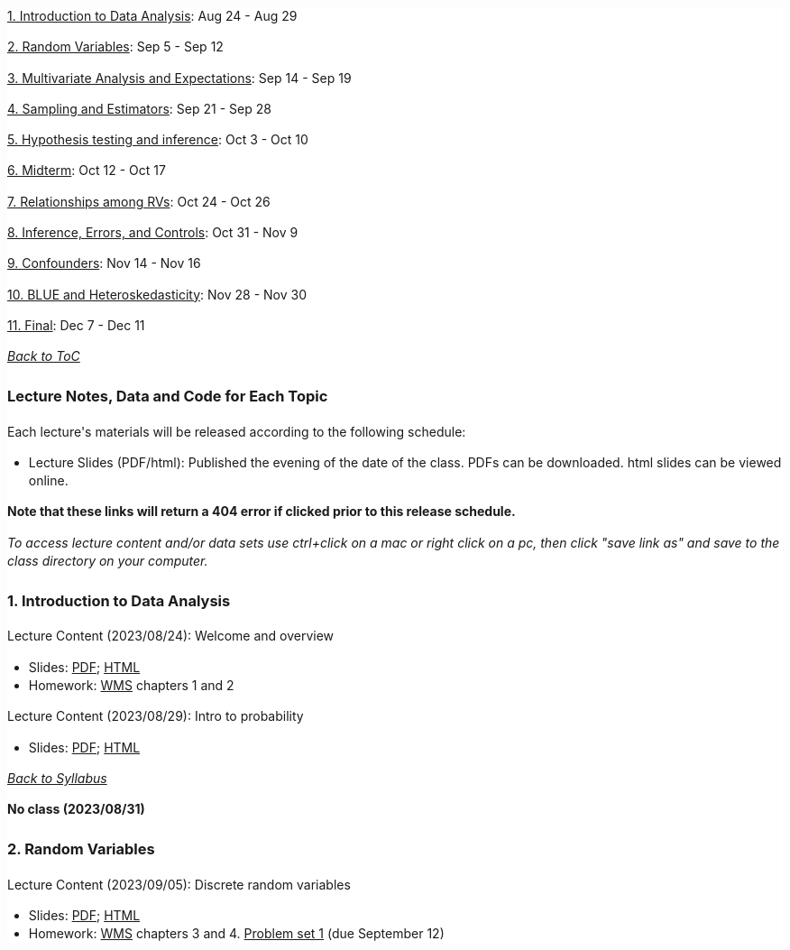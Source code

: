 [1. Introduction to Data Analysis](#1-introduction-to-data-analysis): Aug 24 - Aug 29

[2. Random Variables](#2-random-variables): Sep 5 - Sep 12

[3. Multivariate Analysis and Expectations](#3-multivariate-analysis-and-expectations): Sep 14 - Sep 19

[4. Sampling and Estimators](#4-sampling-and-estimators): Sep 21 - Sep 28

[5. Hypothesis testing and inference](#5-hypothesis-testing-and-inference): Oct 3 - Oct 10

[6. Midterm](#6-midterm-exam): Oct 12 - Oct 17

[7. Relationships among RVs](#7-relationships-among-rvs): Oct 24 - Oct 26

[8. Inference, Errors, and Controls](#8-inference-errors-and-controls): Oct 31 - Nov 9

[9. Confounders](#9-confounders): Nov 14 - Nov 16

[10. BLUE and Heteroskedasticity](#10-blue-and-heteroskedasticity): Nov 28 - Nov 30

[11. Final](#11-final-exam): Dec 7 - Dec 11

*[Back to ToC](#table-of-contents)*


### Lecture Notes, Data and Code for Each Topic 
Each lecture's materials will be released according to the following schedule:
* Lecture Slides (PDF/html): Published the evening of the date of the class. PDFs can be downloaded. html slides can be viewed online.

**Note that these links will return a 404 error if clicked prior to this release schedule.**

*To access lecture content and/or data sets use ctrl+click on a mac or right click on a pc, then click "save link as" and save to the class directory on your computer.*

### 1\. Introduction to Data Analysis

Lecture Content (2023/08/24): Welcome and overview

* Slides: 
[PDF](https://github.com/jbisbee1/PSCI_8356/blob/main/Lectures/Lecture_1_slides.pdf); [HTML](https://www.jamesbisbee.com/PSCI_8356/Lectures/Lecture_1_slides.html#1)
* Homework: [WMS](https://github.com/jbisbee1/PSCI_8356/blob/main/Materials/WMS.pdf) chapters 1 and 2

Lecture Content (2023/08/29): Intro to probability

* Slides: [PDF](https://github.com/jbisbee1/PSCI_8356/blob/main/Lectures/Lecture_2_slides.pdf); [HTML](https://www.jamesbisbee.com/PSCI_8356/Lectures/Lecture_2_slides.html#1)


*[Back to Syllabus](#syllabus)*

**No class (2023/08/31)**

### 2\. Random Variables

Lecture Content (2023/09/05): Discrete random variables

* Slides: [PDF](https://github.com/jbisbee1/PSCI_8356/blob/main/Lectures/Lecture_3_slides.pdf); [HTML](https://www.jamesbisbee.com/PSCI_8356/Lectures/Lecture_3_slides.html#1)
* Homework: [WMS](https://github.com/jbisbee1/PSCI_8356/blob/main/Materials/WMS.pdf) chapters 3 and 4. [Problem set 1](https://github.com/jbisbee1/PSCI_8356/blob/main/Materials/Pset1.pdf) (due September 12)
